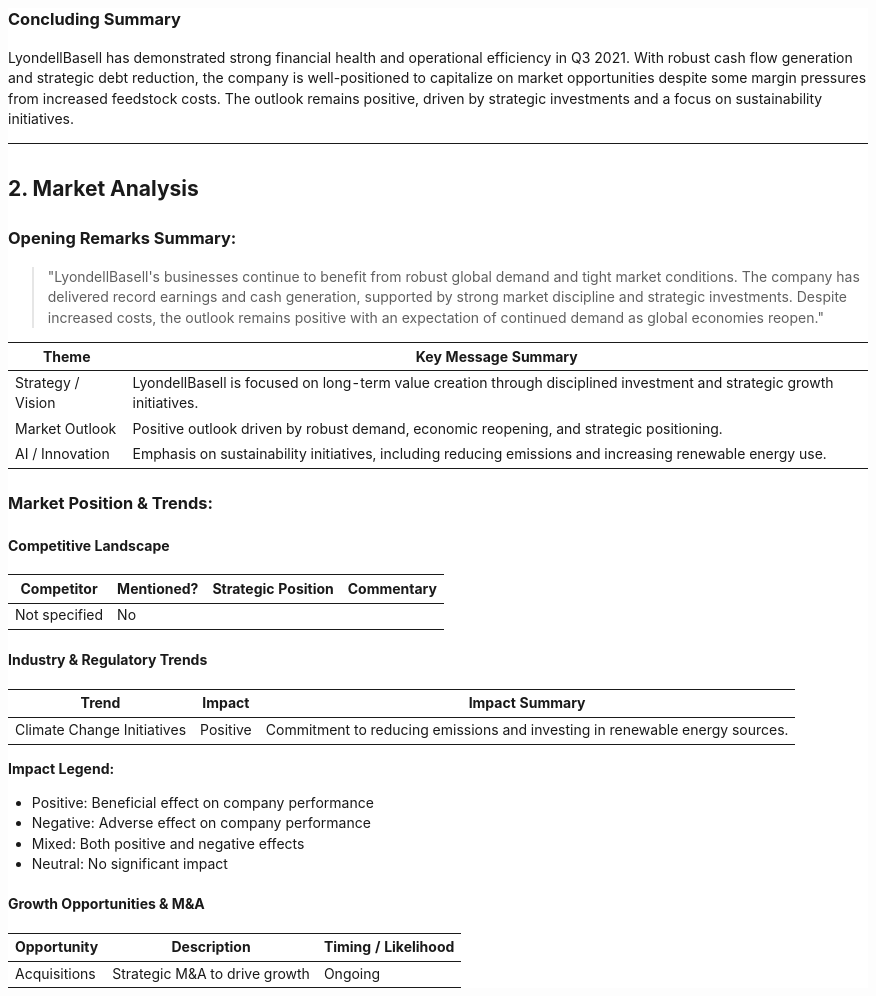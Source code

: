### Concluding Summary

LyondellBasell has demonstrated strong financial health and operational efficiency in Q3 2021. With robust cash flow generation and strategic debt reduction, the company is well-positioned to capitalize on market opportunities despite some margin pressures from increased feedstock costs. The outlook remains positive, driven by strategic investments and a focus on sustainability initiatives.

---

## 2. Market Analysis

### Opening Remarks Summary:
> "LyondellBasell's businesses continue to benefit from robust global demand and tight market conditions. The company has delivered record earnings and cash generation, supported by strong market discipline and strategic investments. Despite increased costs, the outlook remains positive with an expectation of continued demand as global economies reopen."

| Theme              | Key Message Summary                          |
|--------------------|----------------------------------------------|
| Strategy / Vision  | LyondellBasell is focused on long-term value creation through disciplined investment and strategic growth initiatives. |
| Market Outlook     | Positive outlook driven by robust demand, economic reopening, and strategic positioning. |
| AI / Innovation    | Emphasis on sustainability initiatives, including reducing emissions and increasing renewable energy use. |

### Market Position & Trends:

#### Competitive Landscape

| Competitor   | Mentioned? | Strategic Position | Commentary            |
|--------------|------------|--------------------|-----------------------|
| Not specified| No         |                    |                       |

#### Industry & Regulatory Trends

| Trend               | Impact              | Impact Summary         |
|---------------------|---------------------|------------------------|
| Climate Change Initiatives | Positive          | Commitment to reducing emissions and investing in renewable energy sources. |

**Impact Legend:**
- Positive: Beneficial effect on company performance
- Negative: Adverse effect on company performance
- Mixed: Both positive and negative effects
- Neutral: No significant impact

#### Growth Opportunities & M&A

| Opportunity   | Description                       | Timing / Likelihood     |
|---------------|-----------------------------------|-------------------------|
| Acquisitions  | Strategic M&A to drive growth     | Ongoing                 |
